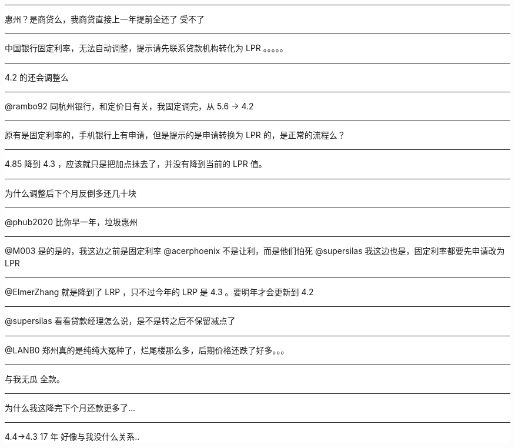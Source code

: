 ---------------------------------------------------

惠州？是商贷么，我商贷直接上一年提前全还了  受不了

---------------------------------------------------

中国银行固定利率，无法自动调整，提示请先联系贷款机构转化为 LPR 。。。。。

---------------------------------------------------

4.2 的还会调整么

---------------------------------------------------

@rambo92 同杭州银行，和定价日有关，我固定调完，从 5.6 -> 4.2

---------------------------------------------------

原有是固定利率的，手机银行上有申请，但是提示的是申请转换为 LPR 的，是正常的流程么？

---------------------------------------------------

4.85 降到 4.3 ，应该就只是把加点抹去了，并没有降到当前的 LPR 值。

---------------------------------------------------

为什么调整后下个月反倒多还几十块

---------------------------------------------------

@phub2020 比你早一年，垃圾惠州

---------------------------------------------------

@M003 是的是的，我这边之前是固定利率
@acerphoenix 不是让利，而是他们怕死
@supersilas 我这边也是，固定利率都要先申请改为 LPR

---------------------------------------------------

@ElmerZhang 就是降到了 LRP ，只不过今年的 LRP 是 4.3 。要明年才会更新到 4.2

---------------------------------------------------

@supersilas 看看贷款经理怎么说，是不是转之后不保留减点了

---------------------------------------------------

@LANB0 郑州真的是纯纯大冤种了，烂尾楼那么多，后期价格还跌了好多。。。

---------------------------------------------------

与我无瓜 全款。

---------------------------------------------------

为什么我这降完下个月还款更多了...

---------------------------------------------------

4.4->4.3  17 年
好像与我没什么关系..
